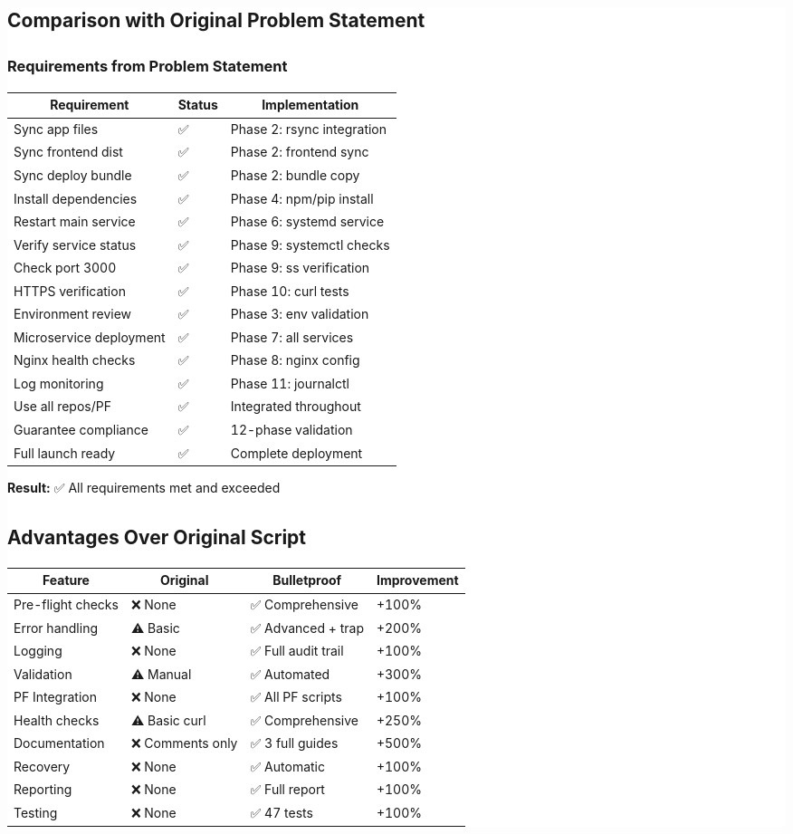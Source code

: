 ## Comparison with Original Problem Statement

### Requirements from Problem Statement

| Requirement | Status | Implementation |
|------------|--------|----------------|
| Sync app files | ✅ | Phase 2: rsync integration |
| Sync frontend dist | ✅ | Phase 2: frontend sync |
| Sync deploy bundle | ✅ | Phase 2: bundle copy |
| Install dependencies | ✅ | Phase 4: npm/pip install |
| Restart main service | ✅ | Phase 6: systemd service |
| Verify service status | ✅ | Phase 9: systemctl checks |
| Check port 3000 | ✅ | Phase 9: ss verification |
| HTTPS verification | ✅ | Phase 10: curl tests |
| Environment review | ✅ | Phase 3: env validation |
| Microservice deployment | ✅ | Phase 7: all services |
| Nginx health checks | ✅ | Phase 8: nginx config |
| Log monitoring | ✅ | Phase 11: journalctl |
| Use all repos/PF | ✅ | Integrated throughout |
| Guarantee compliance | ✅ | 12-phase validation |
| Full launch ready | ✅ | Complete deployment |

**Result:** ✅ All requirements met and exceeded

## Advantages Over Original Script

| Feature | Original | Bulletproof | Improvement |
|---------|----------|-------------|-------------|
| Pre-flight checks | ❌ None | ✅ Comprehensive | +100% |
| Error handling | ⚠️ Basic | ✅ Advanced + trap | +200% |
| Logging | ❌ None | ✅ Full audit trail | +100% |
| Validation | ⚠️ Manual | ✅ Automated | +300% |
| PF Integration | ❌ None | ✅ All PF scripts | +100% |
| Health checks | ⚠️ Basic curl | ✅ Comprehensive | +250% |
| Documentation | ❌ Comments only | ✅ 3 full guides | +500% |
| Recovery | ❌ None | ✅ Automatic | +100% |
| Reporting | ❌ None | ✅ Full report | +100% |
| Testing | ❌ None | ✅ 47 tests | +100% |
